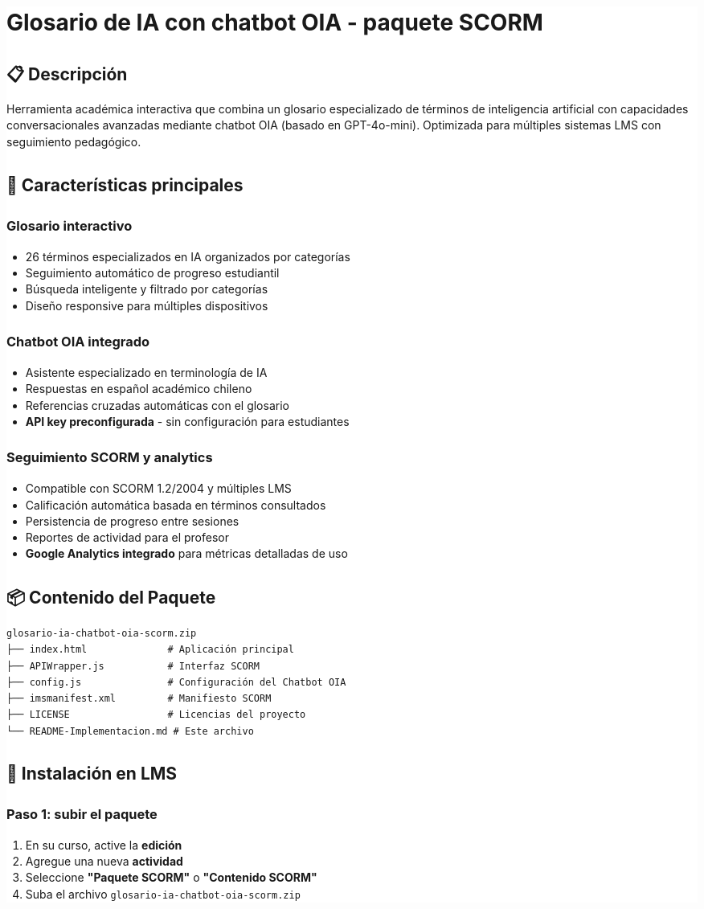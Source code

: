 # Glosario de IA con chatbot OIA - paquete SCORM

## 📋 Descripción

Herramienta académica interactiva que combina un glosario especializado de términos de inteligencia artificial con capacidades conversacionales avanzadas mediante chatbot OIA (basado en GPT-4o-mini). Optimizada para múltiples sistemas LMS con seguimiento pedagógico.

## 🎯 Características principales

### **Glosario interactivo**
- 26 términos especializados en IA organizados por categorías
- Seguimiento automático de progreso estudiantil
- Búsqueda inteligente y filtrado por categorías
- Diseño responsive para múltiples dispositivos

### **Chatbot OIA integrado**
- Asistente especializado en terminología de IA
- Respuestas en español académico chileno
- Referencias cruzadas automáticas con el glosario
- **API key preconfigurada** - sin configuración para estudiantes

### **Seguimiento SCORM y analytics**
- Compatible con SCORM 1.2/2004 y múltiples LMS
- Calificación automática basada en términos consultados
- Persistencia de progreso entre sesiones
- Reportes de actividad para el profesor
- **Google Analytics integrado** para métricas detalladas de uso

## 📦 Contenido del Paquete

```
glosario-ia-chatbot-oia-scorm.zip
├── index.html              # Aplicación principal
├── APIWrapper.js           # Interfaz SCORM
├── config.js               # Configuración del Chatbot OIA
├── imsmanifest.xml         # Manifiesto SCORM
├── LICENSE                 # Licencias del proyecto
└── README-Implementacion.md # Este archivo
```

## 🚀 Instalación en LMS

### **Paso 1: subir el paquete**
1. En su curso, active la **edición**
2. Agregue una nueva **actividad**
3. Seleccione **"Paquete SCORM"** o **"Contenido SCORM"**
4. Suba el archivo `glosario-ia-chatbot-oia-scorm.zip`
